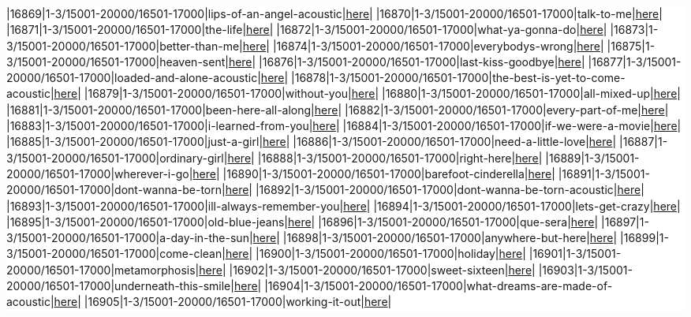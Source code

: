 |16869|1-3/15001-20000/16501-17000|lips-of-an-angel-acoustic|[here](https://cdn.jsdelivr.net/gh/guitarchord/cp1-3/15001-20000/16501-17000/lips-of-an-angel-acoustic.webp)|
|16870|1-3/15001-20000/16501-17000|talk-to-me|[here](https://cdn.jsdelivr.net/gh/guitarchord/cp1-3/15001-20000/16501-17000/talk-to-me.webp)|
|16871|1-3/15001-20000/16501-17000|the-life|[here](https://cdn.jsdelivr.net/gh/guitarchord/cp1-3/15001-20000/16501-17000/the-life.webp)|
|16872|1-3/15001-20000/16501-17000|what-ya-gonna-do|[here](https://cdn.jsdelivr.net/gh/guitarchord/cp1-3/15001-20000/16501-17000/what-ya-gonna-do.webp)|
|16873|1-3/15001-20000/16501-17000|better-than-me|[here](https://cdn.jsdelivr.net/gh/guitarchord/cp1-3/15001-20000/16501-17000/better-than-me.webp)|
|16874|1-3/15001-20000/16501-17000|everybodys-wrong|[here](https://cdn.jsdelivr.net/gh/guitarchord/cp1-3/15001-20000/16501-17000/everybodys-wrong.webp)|
|16875|1-3/15001-20000/16501-17000|heaven-sent|[here](https://cdn.jsdelivr.net/gh/guitarchord/cp1-3/15001-20000/16501-17000/heaven-sent.webp)|
|16876|1-3/15001-20000/16501-17000|last-kiss-goodbye|[here](https://cdn.jsdelivr.net/gh/guitarchord/cp1-3/15001-20000/16501-17000/last-kiss-goodbye.webp)|
|16877|1-3/15001-20000/16501-17000|loaded-and-alone-acoustic|[here](https://cdn.jsdelivr.net/gh/guitarchord/cp1-3/15001-20000/16501-17000/loaded-and-alone-acoustic.webp)|
|16878|1-3/15001-20000/16501-17000|the-best-is-yet-to-come-acoustic|[here](https://cdn.jsdelivr.net/gh/guitarchord/cp1-3/15001-20000/16501-17000/the-best-is-yet-to-come-acoustic.webp)|
|16879|1-3/15001-20000/16501-17000|without-you|[here](https://cdn.jsdelivr.net/gh/guitarchord/cp1-3/15001-20000/16501-17000/without-you.webp)|
|16880|1-3/15001-20000/16501-17000|all-mixed-up|[here](https://cdn.jsdelivr.net/gh/guitarchord/cp1-3/15001-20000/16501-17000/all-mixed-up.webp)|
|16881|1-3/15001-20000/16501-17000|been-here-all-along|[here](https://cdn.jsdelivr.net/gh/guitarchord/cp1-3/15001-20000/16501-17000/been-here-all-along.webp)|
|16882|1-3/15001-20000/16501-17000|every-part-of-me|[here](https://cdn.jsdelivr.net/gh/guitarchord/cp1-3/15001-20000/16501-17000/every-part-of-me.webp)|
|16883|1-3/15001-20000/16501-17000|i-learned-from-you|[here](https://cdn.jsdelivr.net/gh/guitarchord/cp1-3/15001-20000/16501-17000/i-learned-from-you.webp)|
|16884|1-3/15001-20000/16501-17000|if-we-were-a-movie|[here](https://cdn.jsdelivr.net/gh/guitarchord/cp1-3/15001-20000/16501-17000/if-we-were-a-movie.webp)|
|16885|1-3/15001-20000/16501-17000|just-a-girl|[here](https://cdn.jsdelivr.net/gh/guitarchord/cp1-3/15001-20000/16501-17000/just-a-girl.webp)|
|16886|1-3/15001-20000/16501-17000|need-a-little-love|[here](https://cdn.jsdelivr.net/gh/guitarchord/cp1-3/15001-20000/16501-17000/need-a-little-love.webp)|
|16887|1-3/15001-20000/16501-17000|ordinary-girl|[here](https://cdn.jsdelivr.net/gh/guitarchord/cp1-3/15001-20000/16501-17000/ordinary-girl.webp)|
|16888|1-3/15001-20000/16501-17000|right-here|[here](https://cdn.jsdelivr.net/gh/guitarchord/cp1-3/15001-20000/16501-17000/right-here.webp)|
|16889|1-3/15001-20000/16501-17000|wherever-i-go|[here](https://cdn.jsdelivr.net/gh/guitarchord/cp1-3/15001-20000/16501-17000/wherever-i-go.webp)|
|16890|1-3/15001-20000/16501-17000|barefoot-cinderella|[here](https://cdn.jsdelivr.net/gh/guitarchord/cp1-3/15001-20000/16501-17000/barefoot-cinderella.webp)|
|16891|1-3/15001-20000/16501-17000|dont-wanna-be-torn|[here](https://cdn.jsdelivr.net/gh/guitarchord/cp1-3/15001-20000/16501-17000/dont-wanna-be-torn.webp)|
|16892|1-3/15001-20000/16501-17000|dont-wanna-be-torn-acoustic|[here](https://cdn.jsdelivr.net/gh/guitarchord/cp1-3/15001-20000/16501-17000/dont-wanna-be-torn-acoustic.webp)|
|16893|1-3/15001-20000/16501-17000|ill-always-remember-you|[here](https://cdn.jsdelivr.net/gh/guitarchord/cp1-3/15001-20000/16501-17000/ill-always-remember-you.webp)|
|16894|1-3/15001-20000/16501-17000|lets-get-crazy|[here](https://cdn.jsdelivr.net/gh/guitarchord/cp1-3/15001-20000/16501-17000/lets-get-crazy.webp)|
|16895|1-3/15001-20000/16501-17000|old-blue-jeans|[here](https://cdn.jsdelivr.net/gh/guitarchord/cp1-3/15001-20000/16501-17000/old-blue-jeans.webp)|
|16896|1-3/15001-20000/16501-17000|que-sera|[here](https://cdn.jsdelivr.net/gh/guitarchord/cp1-3/15001-20000/16501-17000/que-sera.webp)|
|16897|1-3/15001-20000/16501-17000|a-day-in-the-sun|[here](https://cdn.jsdelivr.net/gh/guitarchord/cp1-3/15001-20000/16501-17000/a-day-in-the-sun.webp)|
|16898|1-3/15001-20000/16501-17000|anywhere-but-here|[here](https://cdn.jsdelivr.net/gh/guitarchord/cp1-3/15001-20000/16501-17000/anywhere-but-here.webp)|
|16899|1-3/15001-20000/16501-17000|come-clean|[here](https://cdn.jsdelivr.net/gh/guitarchord/cp1-3/15001-20000/16501-17000/come-clean.webp)|
|16900|1-3/15001-20000/16501-17000|holiday|[here](https://cdn.jsdelivr.net/gh/guitarchord/cp1-3/15001-20000/16501-17000/holiday.webp)|
|16901|1-3/15001-20000/16501-17000|metamorphosis|[here](https://cdn.jsdelivr.net/gh/guitarchord/cp1-3/15001-20000/16501-17000/metamorphosis.webp)|
|16902|1-3/15001-20000/16501-17000|sweet-sixteen|[here](https://cdn.jsdelivr.net/gh/guitarchord/cp1-3/15001-20000/16501-17000/sweet-sixteen.webp)|
|16903|1-3/15001-20000/16501-17000|underneath-this-smile|[here](https://cdn.jsdelivr.net/gh/guitarchord/cp1-3/15001-20000/16501-17000/underneath-this-smile.webp)|
|16904|1-3/15001-20000/16501-17000|what-dreams-are-made-of-acoustic|[here](https://cdn.jsdelivr.net/gh/guitarchord/cp1-3/15001-20000/16501-17000/what-dreams-are-made-of-acoustic.webp)|
|16905|1-3/15001-20000/16501-17000|working-it-out|[here](https://cdn.jsdelivr.net/gh/guitarchord/cp1-3/15001-20000/16501-17000/working-it-out.webp)|